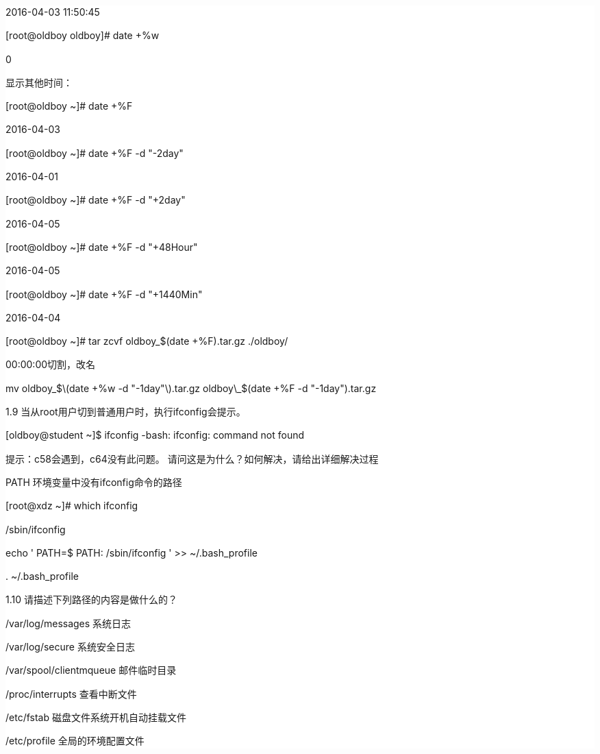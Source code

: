 2016-04-03 11:50:45

\[root@oldboy oldboy\]\# date +%w

0

显示其他时间：

\[root@oldboy ~\]\# date +%F

2016-04-03

\[root@oldboy ~\]\# date +%F -d "-2day"

2016-04-01

\[root@oldboy ~\]\# date +%F -d "+2day"

2016-04-05

\[root@oldboy ~\]\# date +%F -d "+48Hour"

2016-04-05

\[root@oldboy ~\]\# date +%F -d "+1440Min"

2016-04-04



\[root@oldboy ~\]\# tar zcvf oldboy\_$\(date +%F\).tar.gz ./oldboy/

00:00:00切割，改名

mv oldboy\_$\(date +%w -d "-1day"\).tar.gz oldboy\_$\(date +%F -d "-1day"\).tar.gz

1.9  当从root用户切到普通用户时，执行ifconfig会提示。

\[oldboy@student ~\]$ ifconfig -bash: ifconfig: command not found   

提示：c58会遇到，c64没有此问题。  请问这是为什么？如何解决，请给出详细解决过程

PATH  环境变量中没有ifconfig命令的路径

\[root@xdz ~\]\# which ifconfig

/sbin/ifconfig

echo  ' PATH=$ PATH: /sbin/ifconfig '  &gt;&gt;  ~/.bash\_profile

.  ~/.bash\_profile



1.10  请描述下列路径的内容是做什么的？

/var/log/messages          系统日志

/var/log/secure				系统安全日志

/var/spool/clientmqueue		邮件临时目录

/proc/interrupts			查看中断文件

/etc/fstab					磁盘文件系统开机自动挂载文件

/etc/profile 				全局的环境配置文件
